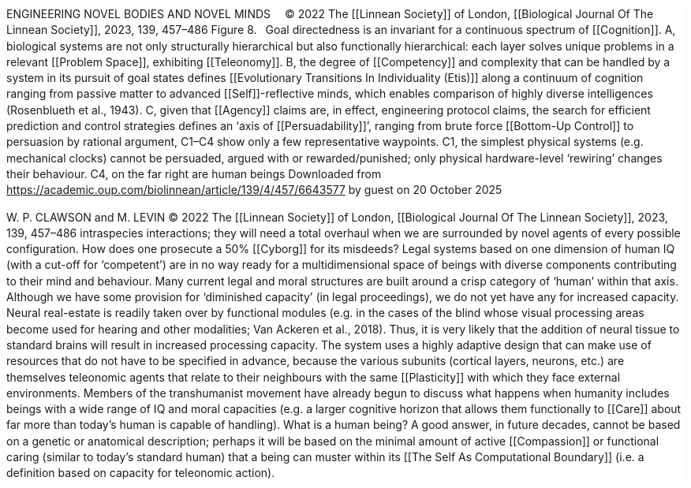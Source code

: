 ENGINEERING NOVEL BODIES AND NOVEL MINDS 
© 2022 The [[Linnean Society]] of London, [[Biological Journal Of The Linnean Society]], 2023, 139, 457–486
Figure 8.  Goal directedness is an invariant for a continuous spectrum of [[Cognition]]. A, biological systems are not only 
structurally hierarchical but also functionally hierarchical: each layer solves unique problems in a relevant [[Problem Space]], 
exhibiting [[Teleonomy]]. B, the degree of [[Competency]] and complexity that can be handled by a system in its pursuit of goal 
states defines [[Evolutionary Transitions In Individuality (Etis)]] along a continuum of cognition ranging from passive matter to advanced [[Self]]-reflective 
minds, which enables comparison of highly diverse intelligences (Rosenblueth et al., 1943). C, given that [[Agency]] claims 
are, in effect, engineering protocol claims, the search for efficient prediction and control strategies defines an ‘axis of 
[[Persuadability]]’, ranging from brute force [[Bottom-Up Control]] to persuasion by rational argument, C1–C4 show only a few 
representative waypoints. C1, the simplest physical systems (e.g. mechanical clocks) cannot be persuaded, argued with or 
rewarded/punished; only physical hardware-level ‘rewiring’ changes their behaviour. C4, on the far right are human beings 
Downloaded from https://academic.oup.com/biolinnean/article/139/4/457/6643577 by guest on 20 October 2025

W. P. CLAWSON and M. LEVIN
© 2022 The [[Linnean Society]] of London, [[Biological Journal Of The Linnean Society]], 2023, 139, 457–486
intraspecies interactions; they will need a total 
overhaul when we are surrounded by novel agents of 
every possible configuration. How does one prosecute 
a 50% [[Cyborg]] for its misdeeds? Legal systems based 
on one dimension of human IQ (with a cut-off for 
‘competent’) are in no way ready for a multidimensional 
space of beings with diverse components contributing 
to their mind and behaviour.
Many current legal and moral structures are built 
around a crisp category of ‘human’ within that axis. 
Although we have some provision for ‘diminished 
capacity’ (in legal proceedings), we do not yet have 
any for increased capacity. Neural real-estate is 
readily taken over by functional modules (e.g. in 
the cases of the blind whose visual processing areas 
become used for hearing and other modalities; Van 
Ackeren et al., 2018). Thus, it is very likely that the 
addition of neural tissue to standard brains will 
result in increased processing capacity. The system 
uses a highly adaptive design that can make use of 
resources that do not have to be specified in advance, 
because the various subunits (cortical layers, neurons, 
etc.) are themselves teleonomic agents that relate 
to their neighbours with the same [[Plasticity]] with 
which they face external environments. Members of 
the transhumanist movement have already begun to 
discuss what happens when humanity includes beings 
with a wide range of IQ and moral capacities (e.g. a 
larger cognitive horizon that allows them functionally 
to [[Care]] about far more than today’s human is capable 
of handling). What is a human being? A good answer, 
in future decades, cannot be based on a genetic or 
anatomical description; perhaps it will be based on the 
minimal amount of active [[Compassion]] or functional 
caring (similar to today’s standard human) that a 
being can muster within its [[The Self As Computational Boundary]] (i.e. a 
definition based on capacity for teleonomic action).